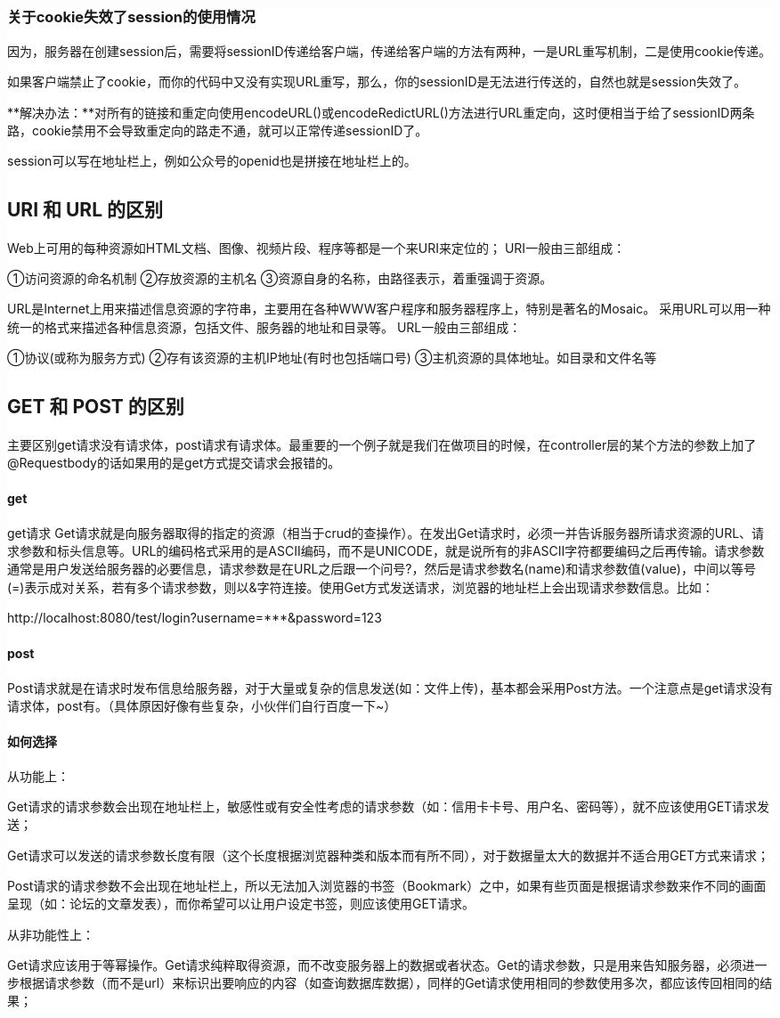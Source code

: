   

### 关于cookie失效了session的使用情况

因为，服务器在创建session后，需要将sessionID传递给客户端，传递给客户端的方法有两种，一是URL重写机制，二是使用cookie传递。

如果客户端禁止了cookie，而你的代码中又没有实现URL重写，那么，你的sessionID是无法进行传送的，自然也就是session失效了。

**解决办法：**对所有的链接和重定向使用encodeURL()或encodeRedictURL()方法进行URL重定向，这时便相当于给了sessionID两条路，cookie禁用不会导致重定向的路走不通，就可以正常传递sessionID了。

session可以写在地址栏上，例如公众号的openid也是拼接在地址栏上的。

## URI 和 URL 的区别

Web上可用的每种资源如HTML文档、图像、视频片段、程序等都是一个来URI来定位的； URI一般由三部组成：

①访问资源的命名机制 ②存放资源的主机名 ③资源自身的名称，由路径表示，着重强调于资源。

URL是Internet上用来描述信息资源的字符串，主要用在各种WWW客户程序和服务器程序上，特别是著名的Mosaic。 采用URL可以用一种统一的格式来描述各种信息资源，包括文件、服务器的地址和目录等。 URL一般由三部组成：

①协议(或称为服务方式) ②存有该资源的主机IP地址(有时也包括端口号) ③主机资源的具体地址。如目录和文件名等

## **GET 和 POST 的区别**

主要区别get请求没有请求体，post请求有请求体。最重要的一个例子就是我们在做项目的时候，在controller层的某个方法的参数上加了@Requestbody的话如果用的是get方式提交请求会报错的。

#### get

get请求
Get请求就是向服务器取得的指定的资源（相当于crud的查操作）。在发出Get请求时，必须一并告诉服务器所请求资源的URL、请求参数和标头信息等。URL的编码格式采用的是ASCII编码，而不是UNICODE，就是说所有的非ASCII字符都要编码之后再传输。请求参数通常是用户发送给服务器的必要信息，请求参数是在URL之后跟一个问号?，然后是请求参数名(name)和请求参数值(value)，中间以等号(=)表示成对关系，若有多个请求参数，则以&字符连接。使用Get方式发送请求，浏览器的地址栏上会出现请求参数信息。比如：

http://localhost:8080/test/login?username=***&password=123

#### post

Post请求就是在请求时发布信息给服务器，对于大量或复杂的信息发送(如：文件上传)，基本都会采用Post方法。一个注意点是get请求没有请求体，post有。（具体原因好像有些复杂，小伙伴们自行百度一下~）

#### 如何选择

从功能上：

Get请求的请求参数会出现在地址栏上，敏感性或有安全性考虑的请求参数（如：信用卡卡号、用户名、密码等），就不应该使用GET请求发送；

Get请求可以发送的请求参数长度有限（这个长度根据浏览器种类和版本而有所不同），对于数据量太大的数据并不适合用GET方式来请求；

Post请求的请求参数不会出现在地址栏上，所以无法加入浏览器的书签（Bookmark）之中，如果有些页面是根据请求参数来作不同的画面呈现（如：论坛的文章发表），而你希望可以让用户设定书签，则应该使用GET请求。

从非功能性上：

Get请求应该用于等幂操作。Get请求纯粹取得资源，而不改变服务器上的数据或者状态。Get的请求参数，只是用来告知服务器，必须进一步根据请求参数（而不是url）来标识出要响应的内容（如查询数据库数据），同样的Get请求使用相同的参数使用多次，都应该传回相同的结果；
